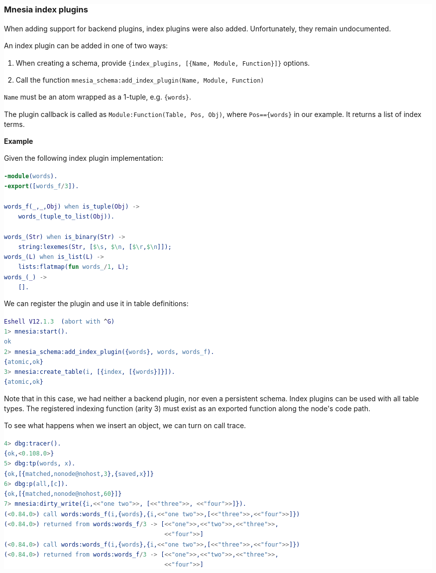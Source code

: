 
### <a name="Mnesia_index_plugins">Mnesia index plugins</a> ###

When adding support for backend plugins, index plugins were also added. Unfortunately, they remain undocumented.

An index plugin can be added in one of two ways:

1. When creating a schema, provide `{index_plugins, [{Name, Module, Function}]}` options.

1. Call the function `mnesia_schema:add_index_plugin(Name, Module, Function)`


`Name` must be an atom wrapped as a 1-tuple, e.g. `{words}`.

The plugin callback is called as `Module:Function(Table, Pos, Obj)`, where `Pos=={words}` in
our example. It returns a list of index terms.

<strong>Example</strong>

Given the following index plugin implementation:

```erlang
-module(words).
-export([words_f/3]).

words_f(_,_,Obj) when is_tuple(Obj) ->
    words_(tuple_to_list(Obj)).

words_(Str) when is_binary(Str) ->
    string:lexemes(Str, [$\s, $\n, [$\r,$\n]]);
words_(L) when is_list(L) ->
    lists:flatmap(fun words_/1, L);
words_(_) ->
    [].
```

We can register the plugin and use it in table definitions:

```erlang
Eshell V12.1.3  (abort with ^G)
1> mnesia:start().
ok
2> mnesia_schema:add_index_plugin({words}, words, words_f).
{atomic,ok}
3> mnesia:create_table(i, [{index, [{words}]}]).
{atomic,ok}
```

Note that in this case, we had neither a backend plugin, nor even a persistent schema.
Index plugins can be used with all table types. The registered indexing function (arity 3) must exist
as an exported function along the node's code path.

To see what happens when we insert an object, we can turn on call trace.

```erlang
4> dbg:tracer().
{ok,<0.108.0>}
5> dbg:tp(words, x).
{ok,[{matched,nonode@nohost,3},{saved,x}]}
6> dbg:p(all,[c]).
{ok,[{matched,nonode@nohost,60}]}
7> mnesia:dirty_write({i,<<"one two">>, [<<"three">>, <<"four">>]}).
(<0.84.0>) call words:words_f(i,{words},{i,<<"one two">>,[<<"three">>,<<"four">>]})
(<0.84.0>) returned from words:words_f/3 -> [<<"one">>,<<"two">>,<<"three">>,
                                             <<"four">>]
(<0.84.0>) call words:words_f(i,{words},{i,<<"one two">>,[<<"three">>,<<"four">>]})
(<0.84.0>) returned from words:words_f/3 -> [<<"one">>,<<"two">>,<<"three">>,
                                             <<"four">>]
```